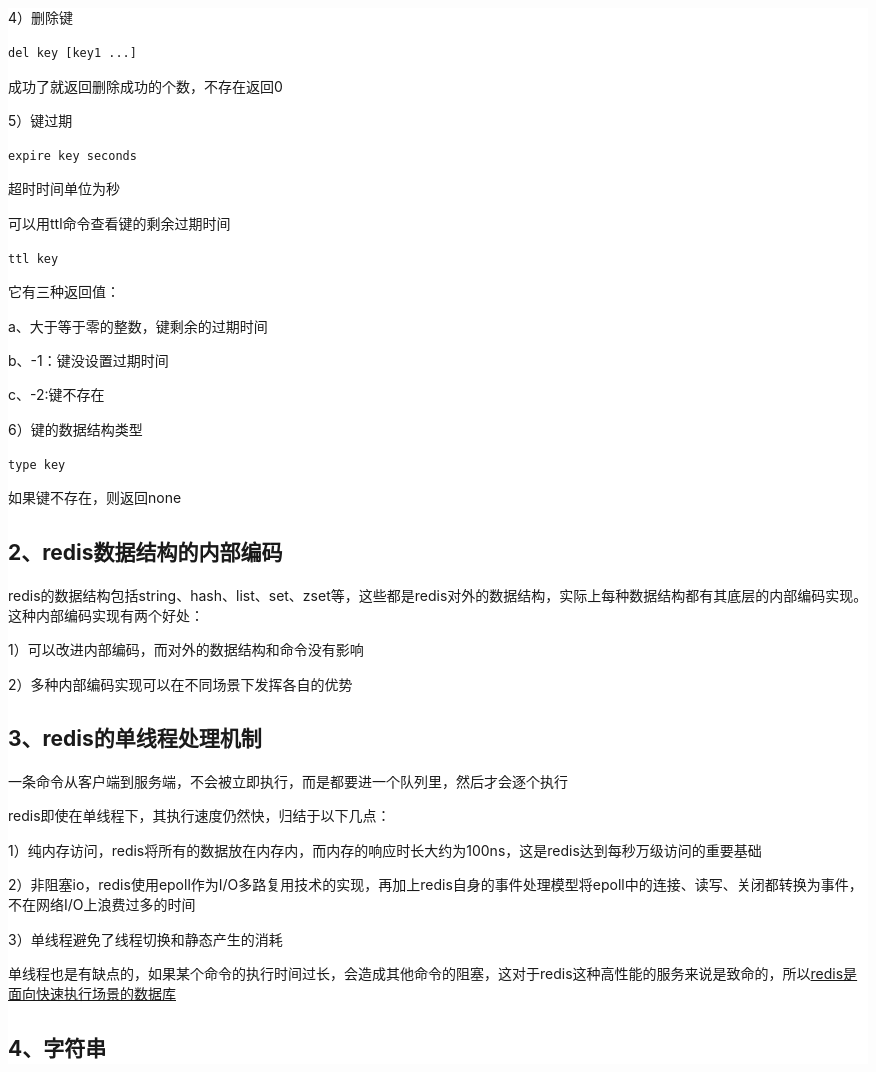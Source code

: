 4）删除键

```
del key [key1 ...]
```

成功了就返回删除成功的个数，不存在返回0

5）键过期

```
expire key seconds
```

超时时间单位为秒

可以用ttl命令查看键的剩余过期时间

```
ttl key
```

它有三种返回值：

a、大于等于零的整数，键剩余的过期时间

b、-1：键没设置过期时间

c、-2:键不存在

6）键的数据结构类型

```
type key
```

如果键不存在，则返回none

## 2、redis数据结构的内部编码

redis的数据结构包括string、hash、list、set、zset等，这些都是redis对外的数据结构，实际上每种数据结构都有其底层的内部编码实现。这种内部编码实现有两个好处：

1）可以改进内部编码，而对外的数据结构和命令没有影响

2）多种内部编码实现可以在不同场景下发挥各自的优势

## 3、redis的单线程处理机制

一条命令从客户端到服务端，不会被立即执行，而是都要进一个队列里，然后才会逐个执行

redis即使在单线程下，其执行速度仍然快，归结于以下几点：

1）纯内存访问，redis将所有的数据放在内存内，而内存的响应时长大约为100ns，这是redis达到每秒万级访问的重要基础

2）非阻塞io，redis使用epoll作为I/O多路复用技术的实现，再加上redis自身的事件处理模型将epoll中的连接、读写、关闭都转换为事件，不在网络I/O上浪费过多的时间

3）单线程避免了线程切换和静态产生的消耗

单线程也是有缺点的，如果某个命令的执行时间过长，会造成其他命令的阻塞，这对于redis这种高性能的服务来说是致命的，所以<u>redis是面向快速执行场景的数据库</u>

## 4、字符串
